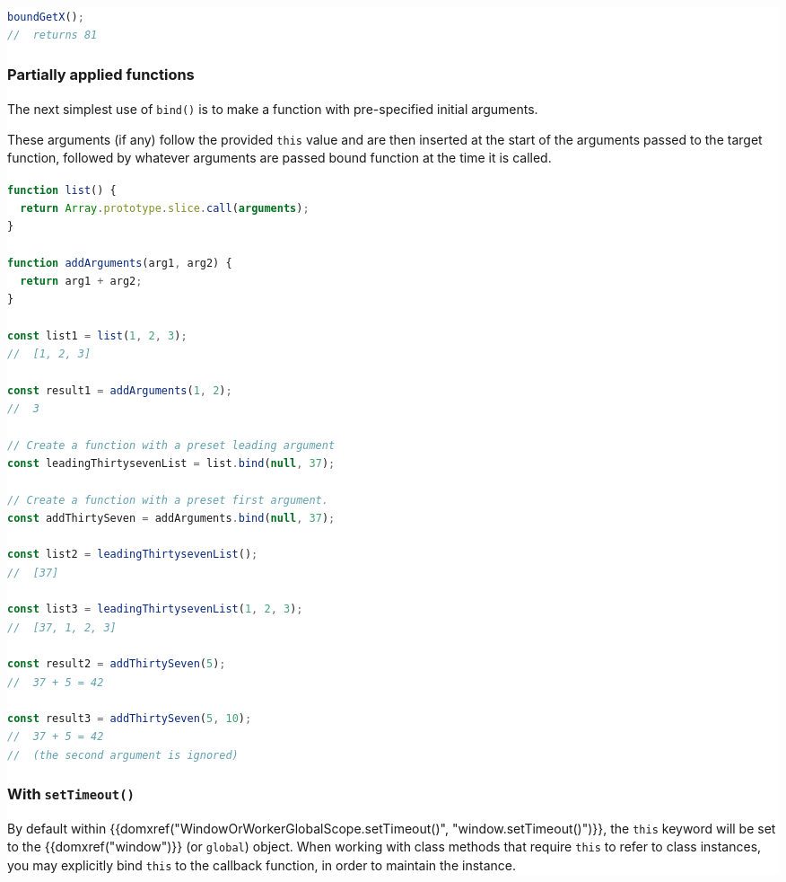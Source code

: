 ```js
boundGetX();
//  returns 81
```

### Partially applied functions

The next simplest use of `bind()` is to make a function with pre-specified
initial arguments.

These arguments (if any) follow the provided `this` value and are then inserted
at the start of the arguments passed to the target function, followed by
whatever arguments are passed bound function at the time it is called.

```js
function list() {
  return Array.prototype.slice.call(arguments);
}

function addArguments(arg1, arg2) {
  return arg1 + arg2;
}

const list1 = list(1, 2, 3);
//  [1, 2, 3]

const result1 = addArguments(1, 2);
//  3

// Create a function with a preset leading argument
const leadingThirtysevenList = list.bind(null, 37);

// Create a function with a preset first argument.
const addThirtySeven = addArguments.bind(null, 37);

const list2 = leadingThirtysevenList();
//  [37]

const list3 = leadingThirtysevenList(1, 2, 3);
//  [37, 1, 2, 3]

const result2 = addThirtySeven(5);
//  37 + 5 = 42

const result3 = addThirtySeven(5, 10);
//  37 + 5 = 42
//  (the second argument is ignored)
```

### With `setTimeout()`

By default within
{{domxref("WindowOrWorkerGlobalScope.setTimeout()",
  "window.setTimeout()")}},
the `this` keyword will be set to the {{domxref("window")}} (or `global`)
object. When working with class methods that require `this` to refer to class
instances, you may explicitly bind `this` to the callback function, in order to
maintain the instance.
